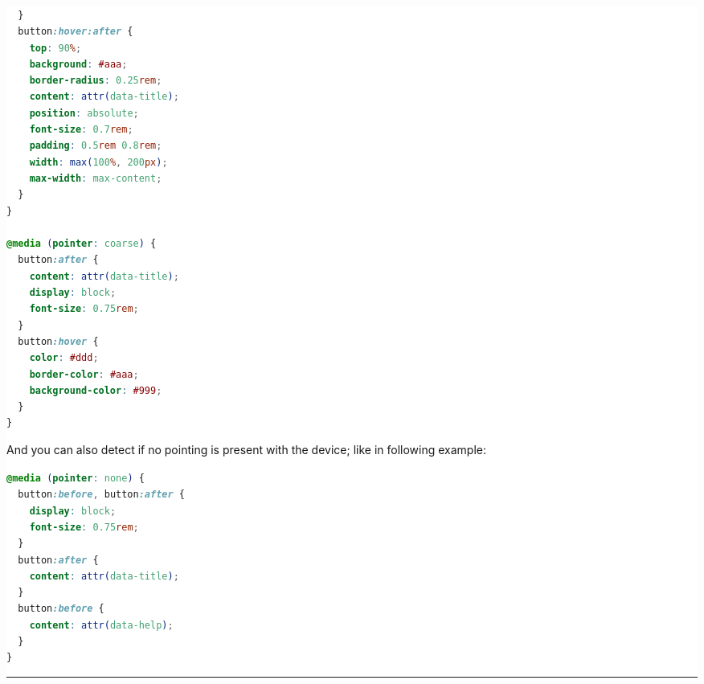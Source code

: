 ```css
  }
  button:hover:after {
    top: 90%;
  	background: #aaa;
    border-radius: 0.25rem;
    content: attr(data-title);
    position: absolute;
    font-size: 0.7rem;
    padding: 0.5rem 0.8rem;
    width: max(100%, 200px);
    max-width: max-content;
  }
}

@media (pointer: coarse) {
  button:after {
    content: attr(data-title);
    display: block;
    font-size: 0.75rem;
  }
  button:hover {
    color: #ddd;
    border-color: #aaa;
    background-color: #999;
  }
}
```

<iframe height="300" style="width: 100%;" scrolling="no" title="Untitled" src="https://codepen.io/pankajpatel/embed/rNYQJBw?default-tab=html%2Cresult&editable=true" frameborder="no" loading="lazy" allowtransparency="true" allowfullscreen="true">
  See the Pen <a href="https://codepen.io/pankajpatel/pen/rNYQJBw">
  Untitled</a> by Pankaj Patel (<a href="https://codepen.io/pankajpatel">@pankajpatel</a>)
  on <a href="https://codepen.io">CodePen</a>.
</iframe>

And you can also detect if no pointing is present with the device; like in following example:

```css
@media (pointer: none) {
  button:before, button:after {
    display: block;
    font-size: 0.75rem;
  }
  button:after {
    content: attr(data-title);
  }
  button:before {
    content: attr(data-help);
  }
}
```

---